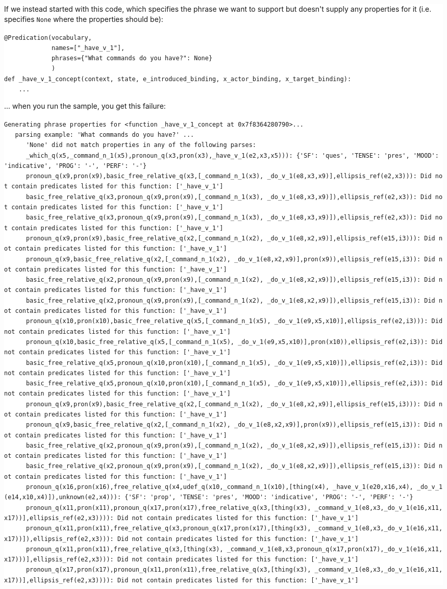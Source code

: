 If we instead started with this code, which specifies the phrase we want to support but doesn't supply any properties for it (i.e. specifies `None` where the properties should be):
~~~
@Predication(vocabulary,
             names=["_have_v_1"],
             phrases={"What commands do you have?": None}
             )
def _have_v_1_concept(context, state, e_introduced_binding, x_actor_binding, x_target_binding):
    ...
~~~

... when you run the sample, you get this failure:

~~~
Generating phrase properties for <function _have_v_1_concept at 0x7f8364280790>...
   parsing example: 'What commands do you have?' ...
      'None' did not match properties in any of the following parses:
      _which_q(x5,_command_n_1(x5),pronoun_q(x3,pron(x3),_have_v_1(e2,x3,x5))): {'SF': 'ques', 'TENSE': 'pres', 'MOOD': 'indicative', 'PROG': '-', 'PERF': '-'}
      pronoun_q(x9,pron(x9),basic_free_relative_q(x3,[_command_n_1(x3), _do_v_1(e8,x3,x9)],ellipsis_ref(e2,x3))): Did not contain predicates listed for this function: ['_have_v_1']
      basic_free_relative_q(x3,pronoun_q(x9,pron(x9),[_command_n_1(x3), _do_v_1(e8,x3,x9)]),ellipsis_ref(e2,x3)): Did not contain predicates listed for this function: ['_have_v_1']
      basic_free_relative_q(x3,pronoun_q(x9,pron(x9),[_command_n_1(x3), _do_v_1(e8,x3,x9)]),ellipsis_ref(e2,x3)): Did not contain predicates listed for this function: ['_have_v_1']
      pronoun_q(x9,pron(x9),basic_free_relative_q(x2,[_command_n_1(x2), _do_v_1(e8,x2,x9)],ellipsis_ref(e15,i3))): Did not contain predicates listed for this function: ['_have_v_1']
      pronoun_q(x9,basic_free_relative_q(x2,[_command_n_1(x2), _do_v_1(e8,x2,x9)],pron(x9)),ellipsis_ref(e15,i3)): Did not contain predicates listed for this function: ['_have_v_1']
      basic_free_relative_q(x2,pronoun_q(x9,pron(x9),[_command_n_1(x2), _do_v_1(e8,x2,x9)]),ellipsis_ref(e15,i3)): Did not contain predicates listed for this function: ['_have_v_1']
      basic_free_relative_q(x2,pronoun_q(x9,pron(x9),[_command_n_1(x2), _do_v_1(e8,x2,x9)]),ellipsis_ref(e15,i3)): Did not contain predicates listed for this function: ['_have_v_1']
      pronoun_q(x10,pron(x10),basic_free_relative_q(x5,[_command_n_1(x5), _do_v_1(e9,x5,x10)],ellipsis_ref(e2,i3))): Did not contain predicates listed for this function: ['_have_v_1']
      pronoun_q(x10,basic_free_relative_q(x5,[_command_n_1(x5), _do_v_1(e9,x5,x10)],pron(x10)),ellipsis_ref(e2,i3)): Did not contain predicates listed for this function: ['_have_v_1']
      basic_free_relative_q(x5,pronoun_q(x10,pron(x10),[_command_n_1(x5), _do_v_1(e9,x5,x10)]),ellipsis_ref(e2,i3)): Did not contain predicates listed for this function: ['_have_v_1']
      basic_free_relative_q(x5,pronoun_q(x10,pron(x10),[_command_n_1(x5), _do_v_1(e9,x5,x10)]),ellipsis_ref(e2,i3)): Did not contain predicates listed for this function: ['_have_v_1']
      pronoun_q(x9,pron(x9),basic_free_relative_q(x2,[_command_n_1(x2), _do_v_1(e8,x2,x9)],ellipsis_ref(e15,i3))): Did not contain predicates listed for this function: ['_have_v_1']
      pronoun_q(x9,basic_free_relative_q(x2,[_command_n_1(x2), _do_v_1(e8,x2,x9)],pron(x9)),ellipsis_ref(e15,i3)): Did not contain predicates listed for this function: ['_have_v_1']
      basic_free_relative_q(x2,pronoun_q(x9,pron(x9),[_command_n_1(x2), _do_v_1(e8,x2,x9)]),ellipsis_ref(e15,i3)): Did not contain predicates listed for this function: ['_have_v_1']
      basic_free_relative_q(x2,pronoun_q(x9,pron(x9),[_command_n_1(x2), _do_v_1(e8,x2,x9)]),ellipsis_ref(e15,i3)): Did not contain predicates listed for this function: ['_have_v_1']
      pronoun_q(x16,pron(x16),free_relative_q(x4,udef_q(x10,_command_n_1(x10),[thing(x4), _have_v_1(e20,x16,x4), _do_v_1(e14,x10,x4)]),unknown(e2,x4))): {'SF': 'prop', 'TENSE': 'pres', 'MOOD': 'indicative', 'PROG': '-', 'PERF': '-'}
      pronoun_q(x11,pron(x11),pronoun_q(x17,pron(x17),free_relative_q(x3,[thing(x3), _command_v_1(e8,x3,_do_v_1(e16,x11,x17))],ellipsis_ref(e2,x3)))): Did not contain predicates listed for this function: ['_have_v_1']
      pronoun_q(x11,pron(x11),free_relative_q(x3,pronoun_q(x17,pron(x17),[thing(x3), _command_v_1(e8,x3,_do_v_1(e16,x11,x17))]),ellipsis_ref(e2,x3))): Did not contain predicates listed for this function: ['_have_v_1']
      pronoun_q(x11,pron(x11),free_relative_q(x3,[thing(x3), _command_v_1(e8,x3,pronoun_q(x17,pron(x17),_do_v_1(e16,x11,x17)))],ellipsis_ref(e2,x3))): Did not contain predicates listed for this function: ['_have_v_1']
      pronoun_q(x17,pron(x17),pronoun_q(x11,pron(x11),free_relative_q(x3,[thing(x3), _command_v_1(e8,x3,_do_v_1(e16,x11,x17))],ellipsis_ref(e2,x3)))): Did not contain predicates listed for this function: ['_have_v_1']
~~~